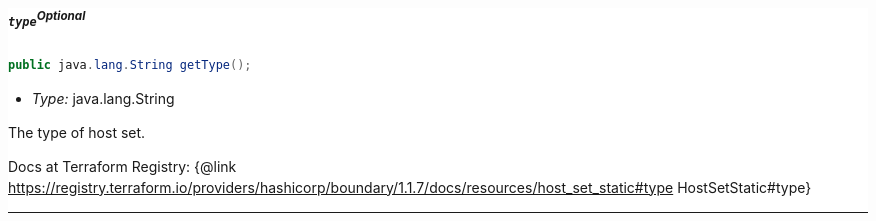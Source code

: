 
##### `type`<sup>Optional</sup> <a name="type" id="@cdktf/provider-boundary.hostSetStatic.HostSetStaticConfig.property.type"></a>

```java
public java.lang.String getType();
```

- *Type:* java.lang.String

The type of host set.

Docs at Terraform Registry: {@link https://registry.terraform.io/providers/hashicorp/boundary/1.1.7/docs/resources/host_set_static#type HostSetStatic#type}

---



